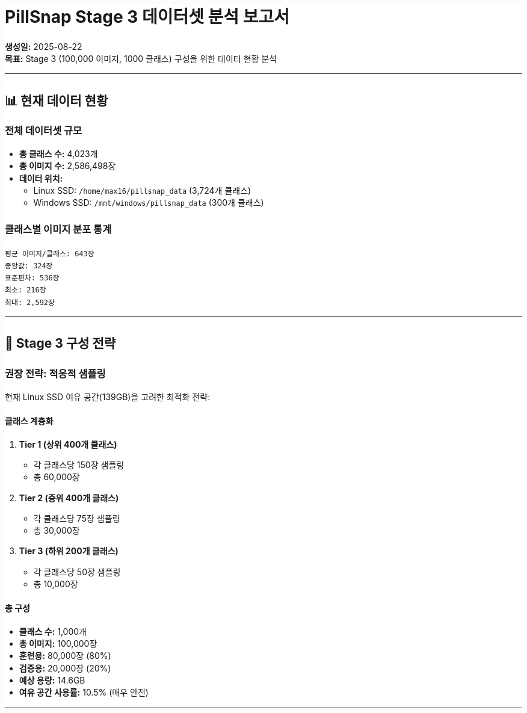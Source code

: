 # PillSnap Stage 3 데이터셋 분석 보고서

**생성일:** 2025-08-22  
**목표:** Stage 3 (100,000 이미지, 1000 클래스) 구성을 위한 데이터 현황 분석  

---

## 📊 현재 데이터 현황

### 전체 데이터셋 규모
- **총 클래스 수:** 4,023개
- **총 이미지 수:** 2,586,498장
- **데이터 위치:**
  - Linux SSD: `/home/max16/pillsnap_data` (3,724개 클래스)
  - Windows SSD: `/mnt/windows/pillsnap_data` (300개 클래스)

### 클래스별 이미지 분포 통계
```
평균 이미지/클래스: 643장
중앙값: 324장
표준편차: 536장
최소: 216장
최대: 2,592장
```

---

## 🎯 Stage 3 구성 전략

### 권장 전략: **적응적 샘플링**

현재 Linux SSD 여유 공간(139GB)을 고려한 최적화 전략:

#### 클래스 계층화
1. **Tier 1 (상위 400개 클래스)**
   - 각 클래스당 150장 샘플링
   - 총 60,000장
   
2. **Tier 2 (중위 400개 클래스)** 
   - 각 클래스당 75장 샘플링
   - 총 30,000장
   
3. **Tier 3 (하위 200개 클래스)**
   - 각 클래스당 50장 샘플링  
   - 총 10,000장

#### 총 구성
- **클래스 수:** 1,000개
- **총 이미지:** 100,000장
- **훈련용:** 80,000장 (80%)
- **검증용:** 20,000장 (20%)
- **예상 용량:** 14.6GB
- **여유 공간 사용률:** 10.5% (매우 안전)

---
